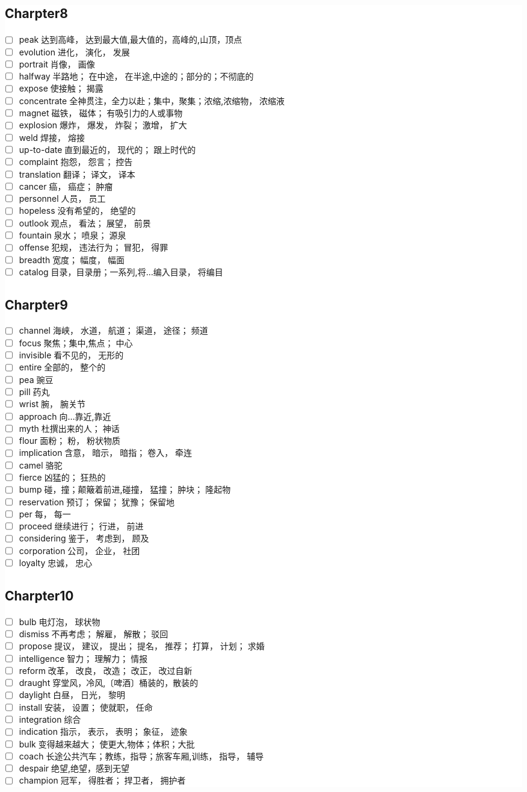 ## Charpter8

+ [ ]  peak  达到高峰， 达到最大值,最大值的，高峰的,山顶，顶点
+ [ ]  evolution  进化， 演化， 发展
+ [ ]  portrait  肖像， 画像
+ [ ]  halfway  半路地； 在中途， 在半途,中途的；部分的；不彻底的
+ [ ]  expose  使接触； 揭露
+ [ ]  concentrate  全神贯注，全力以赴；集中，聚集；浓缩,浓缩物， 浓缩液
+ [ ]  magnet  磁铁， 磁体； 有吸引力的人或事物
+ [ ]  explosion  爆炸， 爆发， 炸裂； 激增， 扩大
+ [ ]  weld  焊接， 熔接
+ [ ]  up-to-date  直到最近的， 现代的； 跟上时代的
+ [ ]  complaint  抱怨， 怨言； 控告
+ [ ]  translation  翻译； 译文， 译本
+ [ ]  cancer  癌， 癌症； 肿瘤
+ [ ]  personnel  人员， 员工
+ [ ]  hopeless  没有希望的， 绝望的
+ [ ]  outlook  观点， 看法； 展望， 前景
+ [ ]  fountain  泉水； 喷泉； 源泉
+ [ ]  offense  犯规， 违法行为； 冒犯， 得罪
+ [ ]  breadth  宽度； 幅度， 幅面
+ [ ]  catalog  目录，目录册；一系列,将…编入目录， 将编目

## Charpter9

+ [ ]  channel  海峡， 水道， 航道； 渠道， 途径； 频道
+ [ ]  focus  聚焦；集中,焦点； 中心
+ [ ]  invisible  看不见的， 无形的
+ [ ]  entire  全部的， 整个的
+ [ ]  pea  豌豆
+ [ ]  pill  药丸
+ [ ]  wrist  腕， 腕关节
+ [ ]  approach  向…靠近,靠近
+ [ ]  myth  杜撰出来的人； 神话
+ [ ]  flour  面粉； 粉， 粉状物质
+ [ ]  implication  含意， 暗示， 暗指； 卷入， 牵连
+ [ ]  camel  骆驼
+ [ ]  fierce  凶猛的； 狂热的
+ [ ]  bump  碰，撞；颠簸着前进,碰撞， 猛撞； 肿块； 隆起物
+ [ ]  reservation  预订； 保留； 犹豫； 保留地
+ [ ]  per  每， 每一
+ [ ]  proceed  继续进行； 行进， 前进
+ [ ]  considering  鉴于， 考虑到， 顾及
+ [ ]  corporation  公司， 企业， 社团
+ [ ]  loyalty  忠诚， 忠心

## Charpter10

+ [ ]  bulb  电灯泡， 球状物
+ [ ]  dismiss  不再考虑； 解雇， 解散； 驳回
+ [ ]  propose  提议， 建议， 提出； 提名， 推荐； 打算， 计划； 求婚
+ [ ]  intelligence  智力； 理解力； 情报
+ [ ]  reform  改革， 改良， 改造； 改正， 改过自新
+ [ ]  draught  穿堂风，冷风,〔啤酒〕桶装的，散装的
+ [ ]  daylight  白昼， 日光， 黎明
+ [ ]  install  安装， 设置； 使就职， 任命
+ [ ]  integration  综合
+ [ ]  indication  指示， 表示， 表明； 象征， 迹象
+ [ ]  bulk  变得越来越大； 使更大,物体；体积；大批
+ [ ]  coach  长途公共汽车；教练，指导；旅客车厢,训练， 指导， 辅导
+ [ ]  despair  绝望,绝望，感到无望
+ [ ]  champion  冠军， 得胜者； 捍卫者， 拥护者